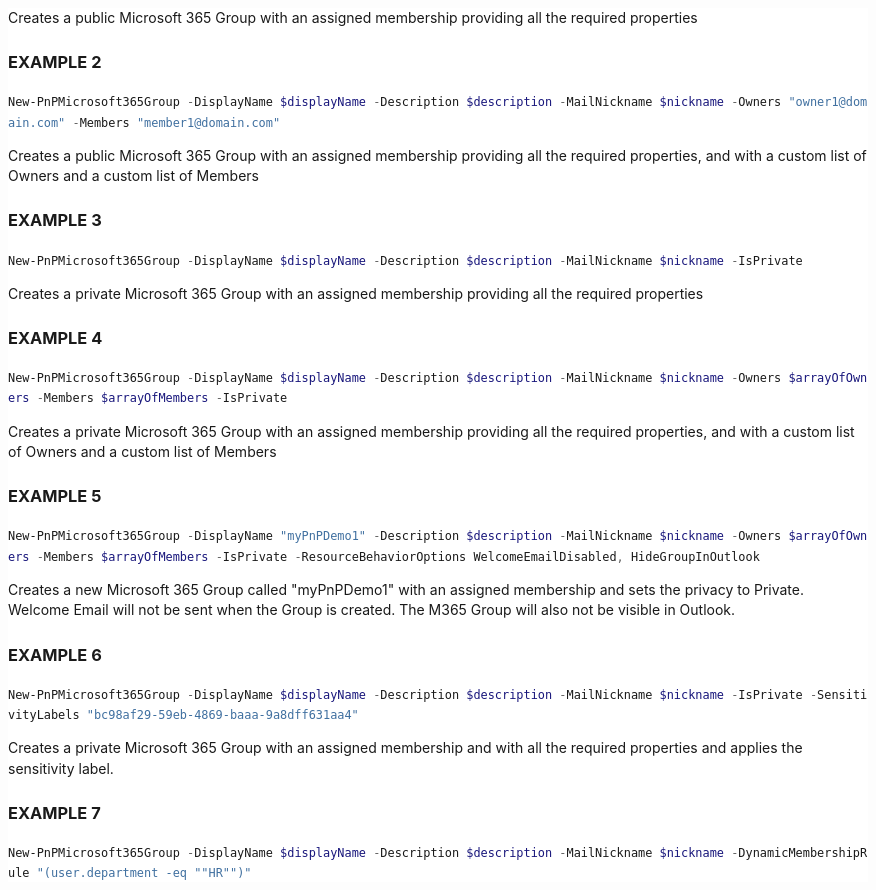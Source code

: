 Creates a public Microsoft 365 Group with an assigned membership providing all the required properties

### EXAMPLE 2
```powershell
New-PnPMicrosoft365Group -DisplayName $displayName -Description $description -MailNickname $nickname -Owners "owner1@domain.com" -Members "member1@domain.com"
```

Creates a public Microsoft 365 Group with an assigned membership providing all the required properties, and with a custom list of Owners and a custom list of Members

### EXAMPLE 3
```powershell
New-PnPMicrosoft365Group -DisplayName $displayName -Description $description -MailNickname $nickname -IsPrivate
```

Creates a private Microsoft 365 Group with an assigned membership providing all the required properties

### EXAMPLE 4
```powershell
New-PnPMicrosoft365Group -DisplayName $displayName -Description $description -MailNickname $nickname -Owners $arrayOfOwners -Members $arrayOfMembers -IsPrivate
```

Creates a private Microsoft 365 Group with an assigned membership providing all the required properties, and with a custom list of Owners and a custom list of Members

### EXAMPLE 5
```powershell
New-PnPMicrosoft365Group -DisplayName "myPnPDemo1" -Description $description -MailNickname $nickname -Owners $arrayOfOwners -Members $arrayOfMembers -IsPrivate -ResourceBehaviorOptions WelcomeEmailDisabled, HideGroupInOutlook
```

Creates a new Microsoft 365 Group called "myPnPDemo1" with an assigned membership and sets the privacy to Private. Welcome Email will not be sent when the Group is created. The M365 Group will also not be visible in Outlook.

### EXAMPLE 6
```powershell
New-PnPMicrosoft365Group -DisplayName $displayName -Description $description -MailNickname $nickname -IsPrivate -SensitivityLabels "bc98af29-59eb-4869-baaa-9a8dff631aa4"
```

Creates a private Microsoft 365 Group with an assigned membership and with all the required properties and applies the sensitivity label.

### EXAMPLE 7
```powershell
New-PnPMicrosoft365Group -DisplayName $displayName -Description $description -MailNickname $nickname -DynamicMembershipRule "(user.department -eq ""HR"")" 
```
